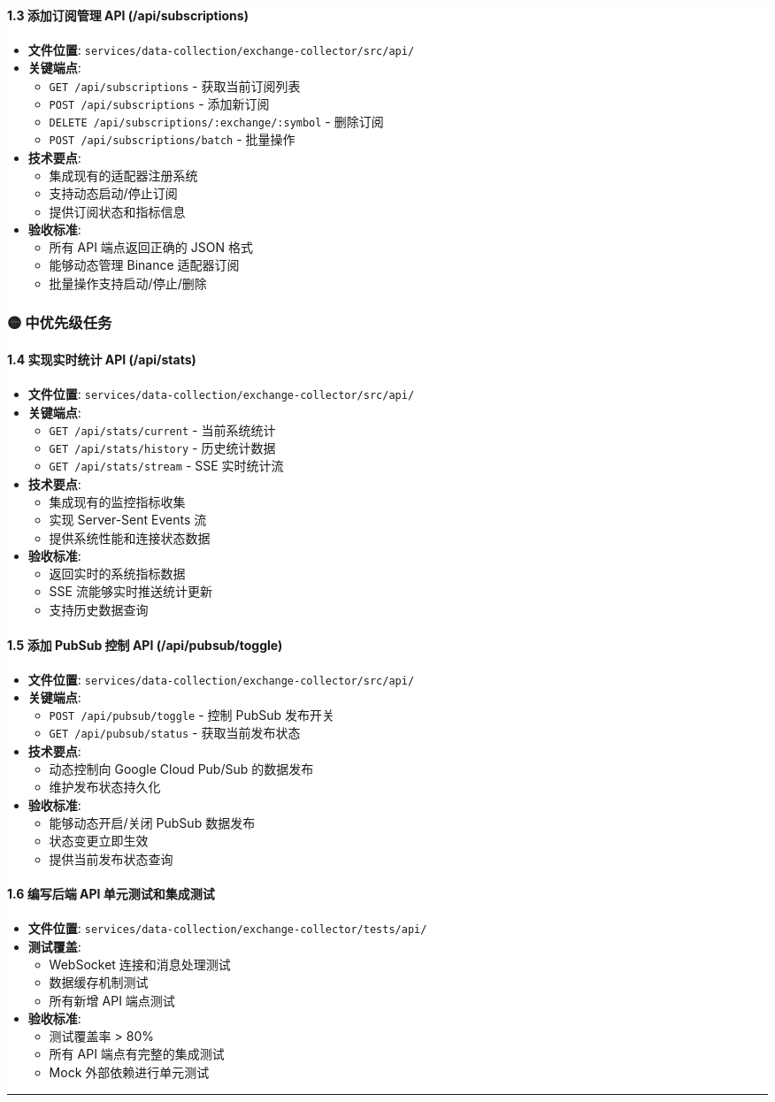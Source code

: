 #### 1.3 添加订阅管理 API (/api/subscriptions)
- **文件位置**: `services/data-collection/exchange-collector/src/api/`
- **关键端点**:
  - `GET /api/subscriptions` - 获取当前订阅列表
  - `POST /api/subscriptions` - 添加新订阅
  - `DELETE /api/subscriptions/:exchange/:symbol` - 删除订阅
  - `POST /api/subscriptions/batch` - 批量操作
- **技术要点**:
  - 集成现有的适配器注册系统
  - 支持动态启动/停止订阅
  - 提供订阅状态和指标信息
- **验收标准**:
  - 所有 API 端点返回正确的 JSON 格式
  - 能够动态管理 Binance 适配器订阅
  - 批量操作支持启动/停止/删除

### 🟡 中优先级任务

#### 1.4 实现实时统计 API (/api/stats)
- **文件位置**: `services/data-collection/exchange-collector/src/api/`
- **关键端点**:
  - `GET /api/stats/current` - 当前系统统计
  - `GET /api/stats/history` - 历史统计数据
  - `GET /api/stats/stream` - SSE 实时统计流
- **技术要点**:
  - 集成现有的监控指标收集
  - 实现 Server-Sent Events 流
  - 提供系统性能和连接状态数据
- **验收标准**:
  - 返回实时的系统指标数据
  - SSE 流能够实时推送统计更新
  - 支持历史数据查询

#### 1.5 添加 PubSub 控制 API (/api/pubsub/toggle)
- **文件位置**: `services/data-collection/exchange-collector/src/api/`
- **关键端点**:
  - `POST /api/pubsub/toggle` - 控制 PubSub 发布开关
  - `GET /api/pubsub/status` - 获取当前发布状态
- **技术要点**:
  - 动态控制向 Google Cloud Pub/Sub 的数据发布
  - 维护发布状态持久化
- **验收标准**:
  - 能够动态开启/关闭 PubSub 数据发布
  - 状态变更立即生效
  - 提供当前发布状态查询

#### 1.6 编写后端 API 单元测试和集成测试
- **文件位置**: `services/data-collection/exchange-collector/tests/api/`
- **测试覆盖**:
  - WebSocket 连接和消息处理测试
  - 数据缓存机制测试
  - 所有新增 API 端点测试
- **验收标准**:
  - 测试覆盖率 > 80%
  - 所有 API 端点有完整的集成测试
  - Mock 外部依赖进行单元测试

---